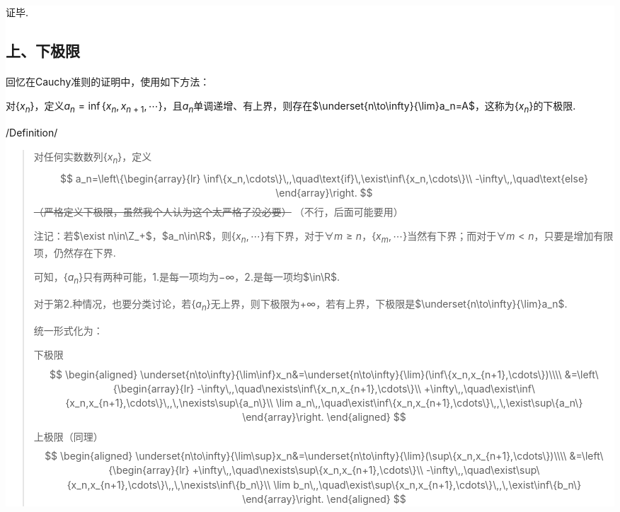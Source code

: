 证毕.

## 上、下极限

回忆在Cauchy准则的证明中，使用如下方法：

对$\{x_n\}$，定义$a_n=\inf\{x_n,x_{n+1},\cdots\}$，且$a_n$单调递增、有上界，则存在$\underset{n\to\infty}{\lim}a_n=A$，这称为$\{x_n\}$的下极限.

/Definition/

> 对任何实数数列$\{x_n\}$，定义
> $$
> a_n=\left\{\begin{array}{lr}
> \inf\{x_n,\cdots\}\,,\quad\text{if}\,\exist\inf\{x_n,\cdots\}\\
> -\infty\,,\quad\text{else}
> \end{array}\right.
> $$
> <s>（严格定义下极限，虽然我个人认为这个太严格了没必要）</s>
> （不行，后面可能要用）
>
> 注记：若$\exist n\in\Z_+$，$a_n\in\R$，则$\{x_n,\cdots\}$有下界，对于$\forall m\geq n$，$\{x_m,\cdots\}$当然有下界；而对于$\forall m<n$，只要是增加有限项，仍然存在下界.
>
> 可知，$\{a_n\}$只有两种可能，1.是每一项均为$-\infty$，2.是每一项均$\in\R$.
>
> 对于第2.种情况，也要分类讨论，若$\{a_n\}$无上界，则下极限为$+\infty$，若有上界，下极限是$\underset{n\to\infty}{\lim}a_n$.
>
> 统一形式化为：
>
> 下极限
> $$
> \begin{aligned}
> \underset{n\to\infty}{\lim\inf}x_n&=\underset{n\to\infty}{\lim}(\inf\{x_n,x_{n+1},\cdots\})\\\\
> &=\left\{\begin{array}{lr}
> -\infty\,,\quad\nexists\inf\{x_n,x_{n+1},\cdots\}\\
> +\infty\,,\quad\exist\inf\{x_n,x_{n+1},\cdots\}\,,\,\nexists\sup\{a_n\}\\
> \lim a_n\,,\quad\exist\inf\{x_n,x_{n+1},\cdots\}\,,\,\exist\sup\{a_n\}
> \end{array}\right.
> \end{aligned}
> $$
> 上极限（同理）
> $$
> \begin{aligned}
> \underset{n\to\infty}{\lim\sup}x_n&=\underset{n\to\infty}{\lim}(\sup\{x_n,x_{n+1},\cdots\})\\\\
> &=\left\{\begin{array}{lr}
> +\infty\,,\quad\nexists\sup\{x_n,x_{n+1},\cdots\}\\
> -\infty\,,\quad\exist\sup\{x_n,x_{n+1},\cdots\}\,,\,\nexists\inf\{b_n\}\\
> \lim b_n\,,\quad\exist\sup\{x_n,x_{n+1},\cdots\}\,,\,\exist\inf\{b_n\}
> \end{array}\right.
> \end{aligned}
> $$
>
